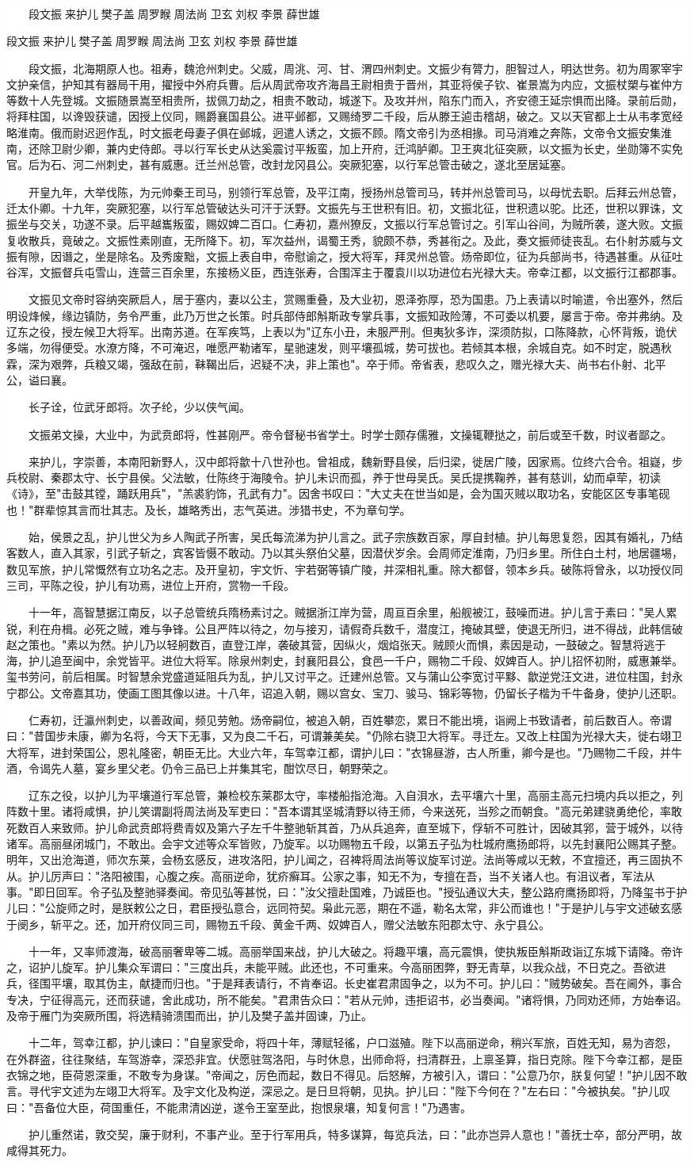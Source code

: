 　　段文振 来护儿 樊子盖 周罗睺 周法尚 卫玄 刘权 李景 薛世雄

段文振 来护儿 樊子盖 周罗睺 周法尚 卫玄 刘权 李景 薛世雄

　　段文振，北海期原人也。祖寿，魏沧州刺史。父威，周洮、河、甘、渭四州刺史。文振少有膂力，胆智过人，明达世务。初为周冢宰宇文护亲信，护知其有器局干用，擢授中外府兵曹。后从周武帝攻齐海昌王尉相贵于晋州，其亚将侯子钦、崔景嵩为内应，文振杖槊与崔仲方等数十人先登城。文振随景嵩至相贵所，拔佩刀劫之，相贵不敢动，城遂下。及攻并州，陷东门而入，齐安德王延宗惧而出降。录前后勋，将拜柱国，以谗毁获谴，因授上仪同，赐爵襄国县公。进平邺都，又赐绮罗二千段，后从滕王逌击稽胡，破之。又以天官都上士从韦孝宽经略淮南。俄而尉迟迥作乱，时文振老母妻子俱在邺城，迥遣人诱之，文振不顾。隋文帝引为丞相掾。司马消难之奔陈，文帝令文振安集淮南，还除卫尉少卿，兼内史侍郎。寻以行军长史从达奚震讨平叛蛮，加上开府，迁鸿胪卿。卫王爽北征突厥，以文振为长史，坐勋簿不实免官。后为石、河二州刺史，甚有威惠。迁兰州总管，改封龙冈县公。突厥犯塞，以行军总管击破之，遂北至居延塞。

　　开皇九年，大举伐陈，为元帅秦王司马，别领行军总管，及平江南，授扬州总管司马，转并州总管司马，以母忧去职。后拜云州总管，迁太仆卿。十九年，突厥犯塞，以行军总管破达头可汗于沃野。文振先与王世积有旧。初，文振北征，世积遗以驼。比还，世积以罪诛，文振坐与交关，功遂不录。后平越巂叛蛮，赐奴婢二百口。仁寿初，嘉州獠反，文振以行军总管讨之。引军山谷间，为贼所袭，遂大败。文振复收散兵，竟破之。文振性素刚直，无所降下。初，军次益州，谒蜀王秀，貌颇不恭，秀甚衔之。及此，奏文振师徒丧乱。右仆射苏威与文振有隙，因谮之，坐是除名。及秀废黜，文振上表自申，帝慰谕之，授大将军，拜灵州总管。炀帝即位，征为兵部尚书，待遇甚重。从征吐谷浑，文振督兵屯雪山，连营三百余里，东接杨义臣，西连张寿，合围浑主于覆袁川以功进位右光禄大夫。帝幸江都，以文振行江都郡事。

　　文振见文帝时容纳突厥启人，居于塞内，妻以公主，赏赐重叠，及大业初，恩泽弥厚，恐为国患。乃上表请以时喻遣，令出塞外，然后明设烽候，缘边镇防，务令严重，此乃万世之长策。时兵部侍郎斛斯政专掌兵事，文振知政险薄，不可委以机要，屡言于帝。帝并弗纳。及辽东之役，授左候卫大将军。出南苏道。在军疾笃，上表以为"辽东小丑，未服严刑。但夷狄多诈，深须防拟，口陈降款，心怀背叛，诡伏多端，勿得便受。水潦方降，不可淹迟，唯愿严勒诸军，星驰速发，则平壤孤城，势可拔也。若倾其本根，余城自克。如不时定，脱遇秋霖，深为艰弊，兵粮又竭，强敌在前，靺鞨出后，迟疑不决，非上策也"。卒于师。帝省表，悲叹久之，赠光禄大夫、尚书右仆射、北平公，谥曰襄。

　　长子诠，位武牙郎将。次子纶，少以侠气闻。

　　文振弟文操，大业中，为武贲郎将，性甚刚严。帝令督秘书省学士。时学士颇存儒雅，文操辄鞭挞之，前后或至千数，时议者鄙之。

　　来护儿，字崇善，本南阳新野人，汉中郎将歙十八世孙也。曾祖成，魏新野县侯，后归梁，徙居广陵，因家焉。位终六合令。祖嶷，步兵校尉、秦郡太守、长宁县侯。父法敏，仕陈终于海陵令。护儿未识而孤，养于世母吴氏。吴氏提携鞠养，甚有慈训，幼而卓荦，初读《诗》，至"击鼓其镗，踊跃用兵"，"羔裘豹饰，孔武有力"。因舍书叹曰："大丈夫在世当如是，会为国灭贼以取功名，安能区区专事笔砚也！"群辈惊其言而壮其志。及长，雄略秀出，志气英进。涉猎书史，不为章句学。

　　始，侯景之乱，护儿世父为乡人陶武子所害，吴氏每流涕为护儿言之。武子宗族数百家，厚自封植。护儿每思复怨，因其有婚礼，乃结客数人，直入其家，引武子斩之，宾客皆慑不敢动。乃以其头祭伯父墓，因潜伏岁余。会周师定淮南，乃归乡里。所住白土村，地居疆埸，数见军旅，护儿常慨然有立功名之志。及开皇初，宇文忻、宇若弼等镇广陵，并深相礼重。除大都督，领本乡兵。破陈将曾永，以功授仪同三司，平陈之役，护儿有功焉，进位上开府，赏物一千段。

　　十一年，高智慧据江南反，以子总管统兵隋杨素讨之。贼据浙江岸为营，周亘百余里，船舰被江，鼓噪而进。护儿言于素曰："吴人累锐，利在舟楫。必死之贼，难与争锋。公且严阵以待之，勿与接刃，请假奇兵数千，潜度江，掩破其壁，使退无所归，进不得战，此韩信破赵之策也。"素以为然。护儿乃以轻舸数百，直登江岸，袭破其营，因纵火，烟焰张天。贼顾火而惧，素因是动，一鼓破之。智慧将逃于海，护儿追至闽中，余党皆平。进位大将军。除泉州刺史，封襄阳县公，食邑一千户，赐物二千段、奴婢百人。护儿招怀初附，威惠兼举。玺书劳问，前后相属。时智慧余党盛道延阻兵为乱，护儿又讨平之。迁建州总管。又与蒲山公李宽讨平黟、歙逆党汪文进，进位柱国，封永宁郡公。文帝嘉其功，使画工图其像以进。十八年，诏追入朝，赐以宫女、宝刀、骏马、锦彩等物，仍留长子楷为千牛备身，使护儿还职。

　　仁寿初，迁瀛州刺史，以善政闻，频见劳勉。炀帝嗣位，被追入朝，百姓攀恋，累日不能出境，诣阙上书致请者，前后数百人。帝谓曰："昔国步未康，卿为名将，今天下无事，又为良二千石，可谓兼美矣。"仍除右骁卫大将军。寻迁左。又改上柱国为光禄大夫，徙右翊卫大将军，进封荣国公，恩礼隆密，朝臣无比。大业六年，车驾幸江都，谓护儿曰："衣锦昼游，古人所重，卿今是也。"乃赐物二千段，并牛酒，令谒先人墓，宴乡里父老。仍令三品已上并集其宅，酣饮尽日，朝野荣之。

　　辽东之役，以护儿为平壤道行军总管，兼检校东莱郡太守，率楼船指沧海。入自浿水，去平壤六十里，高丽主高元扫境内兵以拒之，列阵数十里。诸将咸惧，护儿笑谓副将周法尚及军吏曰："吾本谓其坚城清野以待王师，今来送死，当殄之而朝食。"高元弟建骁勇绝伦，率敢死数百人来致师。护儿命武贲郎将费青奴及第六子左千牛整驰斩其首，乃从兵追奔，直至城下，俘斩不可胜计，因破其郛，营于城外，以待诸军。高丽昼闭城门，不敢出。会宇文述等众军皆败，乃旋军。以功赐物五千段，以第五子弘为杜城府鹰扬郎将，以先封襄阳公赐其子整。明年，又出沧海道，师次东莱，会杨玄感反，进攻洛阳，护儿闻之，召裨将周法尚等议旋军讨逆。法尚等咸以无敕，不宜擅还，再三固执不从。护儿厉声曰："洛阳被围，心腹之疾。高丽逆命，犹疥癣耳。公家之事，知无不为，专擅在吾，当不关诸人也。有沮议者，军法从事。"即日回军。令子弘及整驰驿奏闻。帝见弘等甚悦，曰："汝父擅赴国难，乃诚臣也。"授弘通议大夫，整公路府鹰扬即将，乃降玺书于护儿曰："公旋师之时，是朕敕公之日，君臣授弘意合，远同符契。枭此元恶，期在不遥，勒名太常，非公而谁也！"于是护儿与宇文述破玄感于阌乡，斩平之。还，加开府仪同三司，赐物五千段、黄金千两、奴婢百人，赠父法敏东阳郡太守、永宁县公。

　　十一年，又率师渡海，破高丽奢卑等二城。高丽举国来战，护儿大破之。将趣平壤，高元震惧，使执叛臣斛斯政诣辽东城下请降。帝许之，诏护儿旋军。护儿集众军谓曰："三度出兵，未能平贼。此还也，不可重来。今高丽困弊，野无青草，以我众战，不日克之。吾欲进兵，径围平壤，取其伪主，献捷而归也。"于是拜表请行，不肯奉诏。长史崔君肃固争之，以为不可。护儿曰："贼势破矣。吾在阃外，事合专决，宁征得高元，还而获谴，舍此成功，所不能矣。"君肃告众曰："若从元帅，违拒诏书，必当奏闻。"诸将惧，乃同劝还师，方始奉诏。及帝于雁门为突厥所围，将选精骑溃围而出，护儿及樊子盖并固谏，乃止。

　　十二年，驾幸江都，护儿谏曰："自皇家受命，将四十年，薄赋轻徭，户口滋殖。陛下以高丽逆命，稍兴军旅，百姓无知，易为咨怨，在外群盗，往往聚结，车驾游幸，深恐非宜。伏愿驻驾洛阳，与时休息，出师命将，扫清群丑，上禀圣算，指日克除。陛下今幸江都，是臣衣锦之地，臣荷恩深重，不敢专为身谋。"帝闻之，厉色而起，数日不得见。后怒解，方被引入，谓曰："公意乃尔，朕复何望！"护儿因不敢言。寻代宇文述为左翊卫大将军。及宇文化及构逆，深忌之。是日旦将朝，见执。护儿曰："陛下今何在？"左右曰："今被执矣。"护儿叹曰："吾备位大臣，荷国重任，不能肃清凶逆，遂令王室至此，抱恨泉壤，知复何言！"乃遇害。

　　护儿重然诺，敦交契，廉于财利，不事产业。至于行军用兵，特多谋算，每览兵法，曰："此亦岂异人意也！"善抚士卒，部分严明，故咸得其死力。
